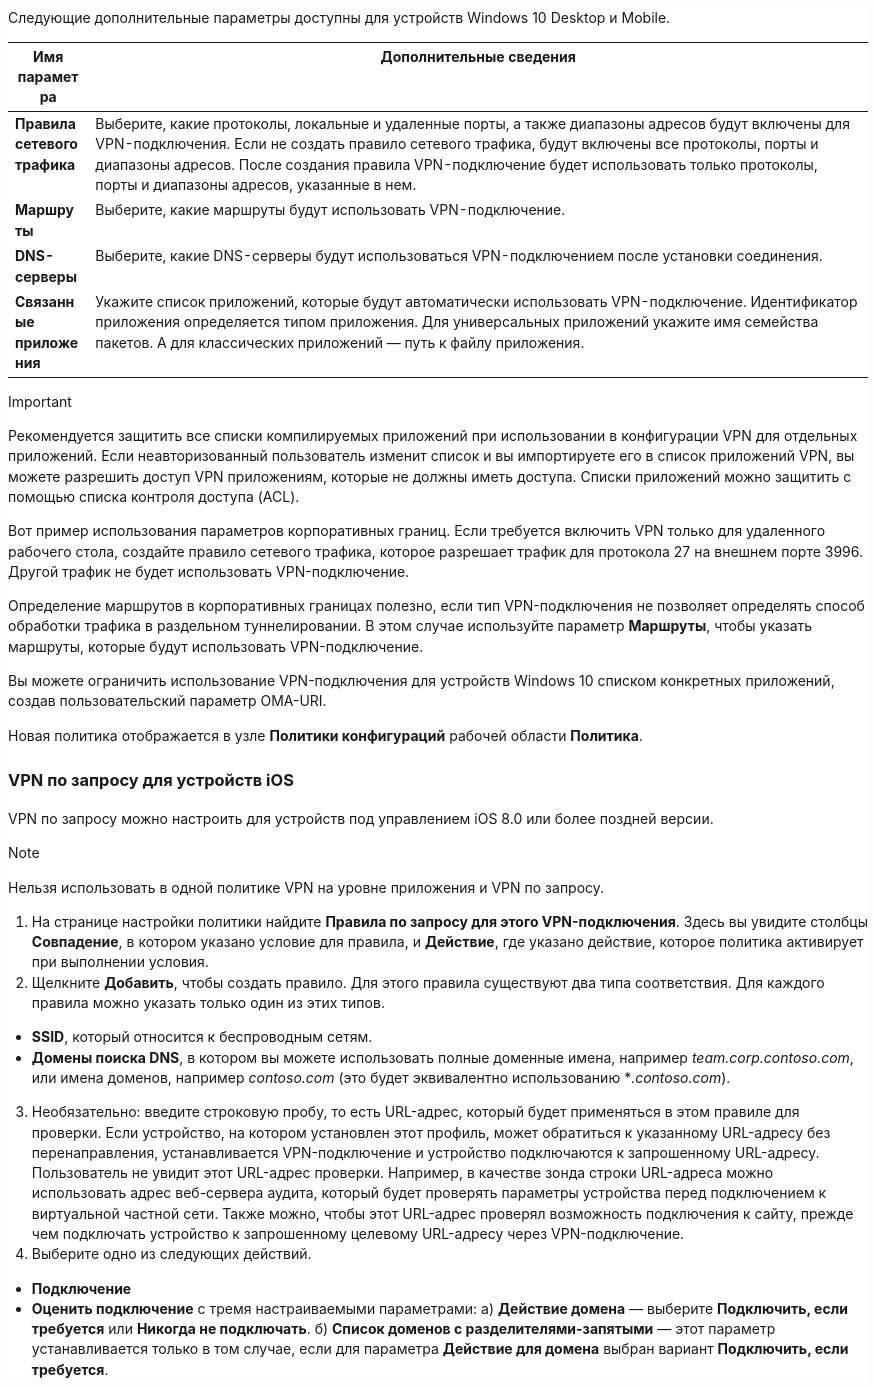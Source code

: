 
Следующие дополнительные параметры доступны для устройств Windows 10 Desktop и Mobile.

Имя параметра  |Дополнительные сведения  
---------|---------
**Правила сетевого трафика**|Выберите, какие протоколы, локальные и удаленные порты, а также диапазоны адресов будут включены для VPN-подключения. Если не создать правило сетевого трафика, будут включены все протоколы, порты и диапазоны адресов. После создания правила VPN-подключение будет использовать только протоколы, порты и диапазоны адресов, указанные в нем.
**Маршруты**|Выберите, какие маршруты будут использовать VPN-подключение.
**DNS-серверы**| Выберите, какие DNS-серверы будут использоваться VPN-подключением после установки соединения.         
**Связанные приложения**|Укажите список приложений, которые будут автоматически использовать VPN-подключение. Идентификатор приложения определяется типом приложения. Для универсальных приложений укажите имя семейства пакетов. А для классических приложений — путь к файлу приложения.          


> [!IMPORTANT]
> Рекомендуется защитить все списки компилируемых приложений при использовании в конфигурации VPN для отдельных приложений. Если неавторизованный пользователь изменит список и вы импортируете его в список приложений VPN, вы можете разрешить доступ VPN приложениям, которые не должны иметь доступа. Списки приложений можно защитить с помощью списка контроля доступа (ACL).

Вот пример использования параметров корпоративных границ. Если требуется включить VPN только для удаленного рабочего стола, создайте правило сетевого трафика, которое разрешает трафик для протокола 27 на внешнем порте 3996. Другой трафик не будет использовать VPN-подключение.

Определение маршрутов в корпоративных границах полезно, если тип VPN-подключения не позволяет определять способ обработки трафика в раздельном туннелировании. В этом случае используйте параметр **Маршруты**, чтобы указать маршруты, которые будут использовать VPN-подключение.

Вы можете ограничить использование VPN-подключения для устройств Windows 10 списком конкретных приложений, создав пользовательский параметр OMA-URI.

Новая политика отображается в узле **Политики конфигураций** рабочей области **Политика**.

### <a name="ondemand-vpn-for-ios-devices"></a>VPN по запросу для устройств iOS
VPN по запросу можно настроить для устройств под управлением iOS 8.0 или более поздней версии.

> [!NOTE]
>  
> Нельзя использовать в одной политике VPN на уровне приложения и VPN по запросу.

1. На странице настройки политики найдите **Правила по запросу для этого VPN-подключения**. Здесь вы увидите столбцы **Совпадение**, в котором указано условие для правила, и **Действие**, где указано действие, которое политика активирует при выполнении условия.
2. Щелкните **Добавить**, чтобы создать правило. Для этого правила существуют два типа соответствия. Для каждого правила можно указать только один из этих типов.
  - **SSID**, который относится к беспроводным сетям.
  - **Домены поиска DNS**, в котором вы можете использовать  полные доменные имена, например *team.corp.contoso.com*, или имена доменов, например *contoso.com* (это будет эквивалентно использованию **.contoso.com*).
3. Необязательно: введите строковую пробу, то есть URL-адрес, который будет применяться в этом правиле для проверки. Если устройство, на котором установлен этот профиль, может обратиться к указанному URL-адресу без перенаправления, устанавливается VPN-подключение и устройство подключаются к запрошенному URL-адресу. Пользователь не увидит этот URL-адрес проверки. Например, в качестве зонда строки URL-адреса можно использовать адрес веб-сервера аудита, который будет проверять параметры устройства перед подключением к виртуальной частной сети. Также можно, чтобы этот URL-адрес проверял возможность подключения к сайту, прежде чем подключать устройство к запрошенному целевому URL-адресу через VPN-подключение.
4. Выберите одно из следующих действий.
  - **Подключение**
  - **Оценить подключение** с тремя настраиваемыми параметрами: а) **Действие домена** — выберите **Подключить, если требуется** или **Никогда не подключать**.
     б) **Список доменов с разделителями-запятыми** — этот параметр устанавливается только в том случае, если для параметра **Действие для домена** выбран вариант **Подключить, если требуется**.